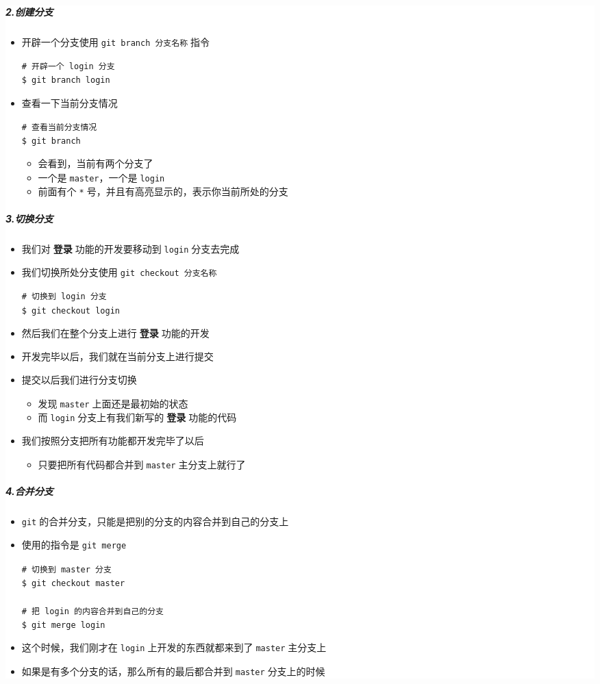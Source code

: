##### 2.创建分支

- 开辟一个分支使用 `git branch 分支名称` 指令

  ```shell
  # 开辟一个 login 分支
  $ git branch login
  ```

- 查看一下当前分支情况

  ```shell
  # 查看当前分支情况
  $ git branch
  ```

  - 会看到，当前有两个分支了
  - 一个是 `master`，一个是 `login`
  - 前面有个 `*` 号，并且有高亮显示的，表示你当前所处的分支

##### 3.切换分支

- 我们对 **登录** 功能的开发要移动到 `login` 分支去完成

- 我们切换所处分支使用 `git checkout 分支名称`

  ```shell
  # 切换到 login 分支
  $ git checkout login
  ```

- 然后我们在整个分支上进行 **登录** 功能的开发

- 开发完毕以后，我们就在当前分支上进行提交

- 提交以后我们进行分支切换

  - 发现 `master` 上面还是最初始的状态
  - 而 `login` 分支上有我们新写的 **登录** 功能的代码

- 我们按照分支把所有功能都开发完毕了以后

  - 只要把所有代码都合并到 `master` 主分支上就行了

##### 4.合并分支

- `git` 的合并分支，只能是把别的分支的内容合并到自己的分支上

- 使用的指令是 `git merge`

  ```shell
  # 切换到 master 分支
  $ git checkout master
  
  # 把 login 的内容合并到自己的分支
  $ git merge login
  ```

- 这个时候，我们刚才在 `login` 上开发的东西就都来到了 `master` 主分支上

- 如果是有多个分支的话，那么所有的最后都合并到 `master` 分支上的时候
